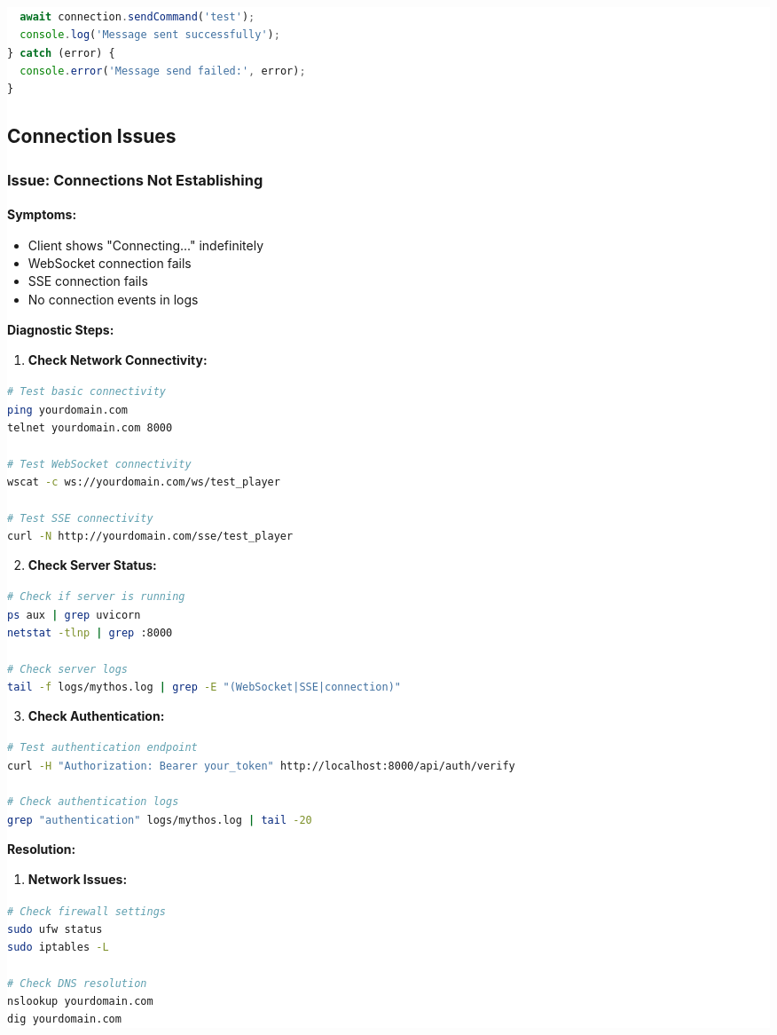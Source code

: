 ```javascript
  await connection.sendCommand('test');
  console.log('Message sent successfully');
} catch (error) {
  console.error('Message send failed:', error);
}
```

## Connection Issues

### Issue: Connections Not Establishing

**Symptoms:**
- Client shows "Connecting..." indefinitely
- WebSocket connection fails
- SSE connection fails
- No connection events in logs

**Diagnostic Steps:**

1. **Check Network Connectivity:**
```bash
# Test basic connectivity
ping yourdomain.com
telnet yourdomain.com 8000

# Test WebSocket connectivity
wscat -c ws://yourdomain.com/ws/test_player

# Test SSE connectivity
curl -N http://yourdomain.com/sse/test_player
```

2. **Check Server Status:**
```bash
# Check if server is running
ps aux | grep uvicorn
netstat -tlnp | grep :8000

# Check server logs
tail -f logs/mythos.log | grep -E "(WebSocket|SSE|connection)"
```

3. **Check Authentication:**
```bash
# Test authentication endpoint
curl -H "Authorization: Bearer your_token" http://localhost:8000/api/auth/verify

# Check authentication logs
grep "authentication" logs/mythos.log | tail -20
```

**Resolution:**

1. **Network Issues:**
```bash
# Check firewall settings
sudo ufw status
sudo iptables -L

# Check DNS resolution
nslookup yourdomain.com
dig yourdomain.com
```
